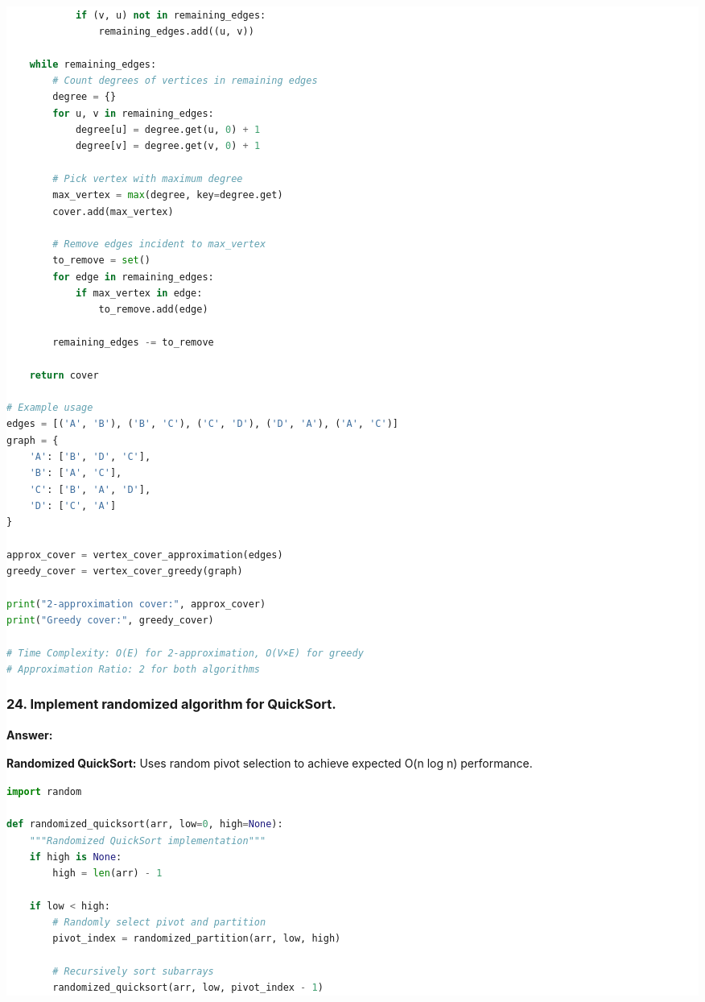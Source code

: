 ```python
            if (v, u) not in remaining_edges:
                remaining_edges.add((u, v))
    
    while remaining_edges:
        # Count degrees of vertices in remaining edges
        degree = {}
        for u, v in remaining_edges:
            degree[u] = degree.get(u, 0) + 1
            degree[v] = degree.get(v, 0) + 1
        
        # Pick vertex with maximum degree
        max_vertex = max(degree, key=degree.get)
        cover.add(max_vertex)
        
        # Remove edges incident to max_vertex
        to_remove = set()
        for edge in remaining_edges:
            if max_vertex in edge:
                to_remove.add(edge)
        
        remaining_edges -= to_remove
    
    return cover

# Example usage
edges = [('A', 'B'), ('B', 'C'), ('C', 'D'), ('D', 'A'), ('A', 'C')]
graph = {
    'A': ['B', 'D', 'C'],
    'B': ['A', 'C'],
    'C': ['B', 'A', 'D'],
    'D': ['C', 'A']
}

approx_cover = vertex_cover_approximation(edges)
greedy_cover = vertex_cover_greedy(graph)

print("2-approximation cover:", approx_cover)
print("Greedy cover:", greedy_cover)

# Time Complexity: O(E) for 2-approximation, O(V×E) for greedy
# Approximation Ratio: 2 for both algorithms
```

### 24. **Implement randomized algorithm for QuickSort.**

**Answer:**

**Randomized QuickSort:**
Uses random pivot selection to achieve expected O(n log n) performance.

```python
import random

def randomized_quicksort(arr, low=0, high=None):
    """Randomized QuickSort implementation"""
    if high is None:
        high = len(arr) - 1
    
    if low < high:
        # Randomly select pivot and partition
        pivot_index = randomized_partition(arr, low, high)
        
        # Recursively sort subarrays
        randomized_quicksort(arr, low, pivot_index - 1)
```